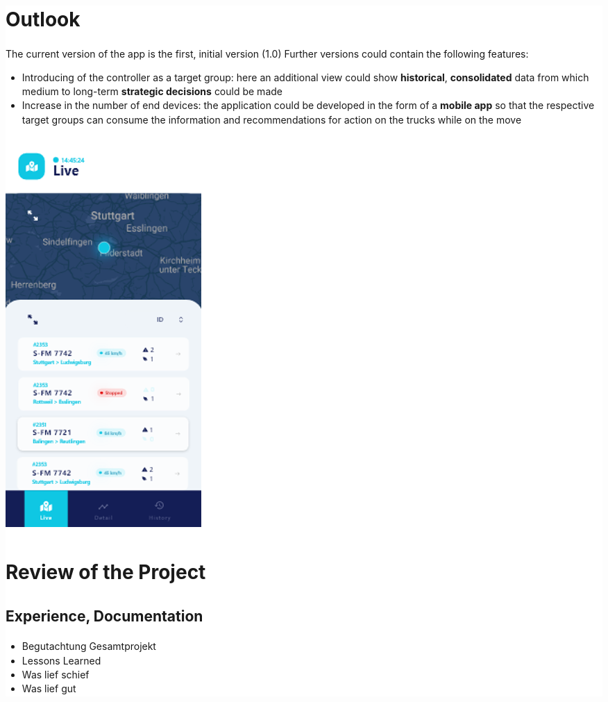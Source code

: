 
# Outlook

The current version of the app is the first, initial version (1.0) Further versions could contain the following features:

- Introducing of the controller as a target group: here an additional
  view could show **historical**, **consolidated** data from which medium to long-term **strategic decisions** could be made
- Increase in the number of end devices: the application could be developed in the form of a **mobile app** so that the respective target groups can consume the information and recommendations for action on the trucks while on the move

![Horizon: Outlook](/frontend13.png?raw=true)


# Review of the Project

## Experience, Documentation

- Begutachtung Gesamtprojekt
- Lessons Learned
- Was lief schief
- Was lief gut
